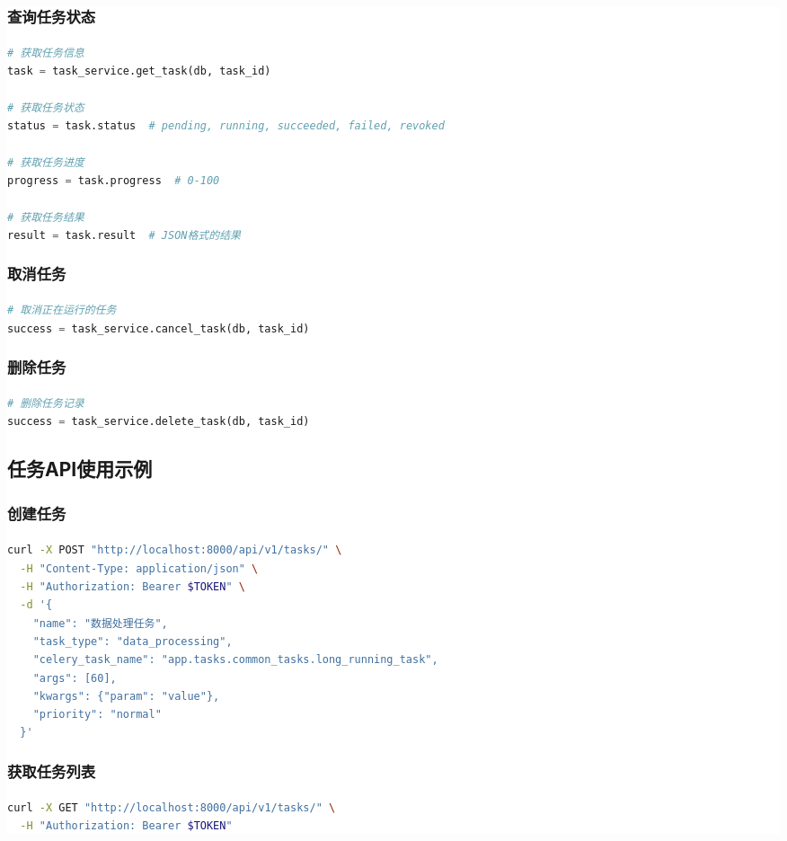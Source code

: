### 查询任务状态

```python
# 获取任务信息
task = task_service.get_task(db, task_id)

# 获取任务状态
status = task.status  # pending, running, succeeded, failed, revoked

# 获取任务进度
progress = task.progress  # 0-100

# 获取任务结果
result = task.result  # JSON格式的结果
```

### 取消任务

```python
# 取消正在运行的任务
success = task_service.cancel_task(db, task_id)
```

### 删除任务

```python
# 删除任务记录
success = task_service.delete_task(db, task_id)
```

## 任务API使用示例

### 创建任务

```bash
curl -X POST "http://localhost:8000/api/v1/tasks/" \
  -H "Content-Type: application/json" \
  -H "Authorization: Bearer $TOKEN" \
  -d '{
    "name": "数据处理任务",
    "task_type": "data_processing",
    "celery_task_name": "app.tasks.common_tasks.long_running_task",
    "args": [60],
    "kwargs": {"param": "value"},
    "priority": "normal"
  }'
```

### 获取任务列表

```bash
curl -X GET "http://localhost:8000/api/v1/tasks/" \
  -H "Authorization: Bearer $TOKEN"
```
